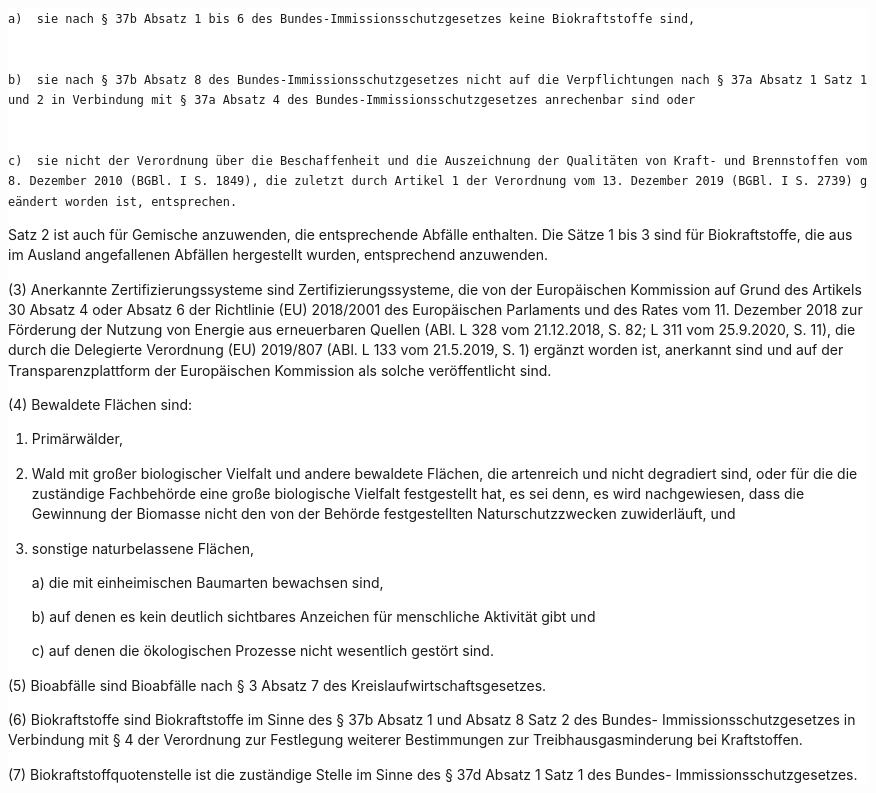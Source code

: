     a)  sie nach § 37b Absatz 1 bis 6 des Bundes-Immissionsschutzgesetzes keine Biokraftstoffe sind,


    b)  sie nach § 37b Absatz 8 des Bundes-Immissionsschutzgesetzes nicht auf die Verpflichtungen nach § 37a Absatz 1 Satz 1 und 2 in Verbindung mit § 37a Absatz 4 des Bundes-Immissionsschutzgesetzes anrechenbar sind oder


    c)  sie nicht der Verordnung über die Beschaffenheit und die Auszeichnung der Qualitäten von Kraft- und Brennstoffen vom 8. Dezember 2010 (BGBl. I S. 1849), die zuletzt durch Artikel 1 der Verordnung vom 13. Dezember 2019 (BGBl. I S. 2739) geändert worden ist, entsprechen.






Satz 2 ist auch für Gemische anzuwenden, die entsprechende Abfälle enthalten. Die Sätze 1 bis 3 sind für Biokraftstoffe, die aus im Ausland angefallenen Abfällen hergestellt wurden, entsprechend anzuwenden.

(3) Anerkannte Zertifizierungssysteme sind Zertifizierungssysteme, die von der Europäischen Kommission auf Grund des Artikels 30 Absatz 4 oder Absatz 6 der Richtlinie (EU) 2018/2001 des Europäischen Parlaments und des Rates vom 11. Dezember 2018 zur Förderung der Nutzung von Energie aus erneuerbaren Quellen (ABl. L 328 vom 21.12.2018, S. 82; L 311 vom 25.9.2020, S. 11), die durch die Delegierte Verordnung (EU) 2019/807 (ABl. L 133 vom 21.5.2019, S. 1) ergänzt worden ist, anerkannt sind und auf der Transparenzplattform der Europäischen Kommission als solche veröffentlicht sind.

(4) Bewaldete Flächen sind:

1.  Primärwälder,


2.  Wald mit großer biologischer Vielfalt und andere bewaldete Flächen, die artenreich und nicht degradiert sind, oder für die die zuständige Fachbehörde eine große biologische Vielfalt festgestellt hat, es sei denn, es wird nachgewiesen, dass die Gewinnung der Biomasse nicht den von der Behörde festgestellten Naturschutzzwecken zuwiderläuft, und


3.  sonstige naturbelassene Flächen,

    a)  die mit einheimischen Baumarten bewachsen sind,


    b)  auf denen es kein deutlich sichtbares Anzeichen für menschliche Aktivität gibt und


    c)  auf denen die ökologischen Prozesse nicht wesentlich gestört sind.







(5) Bioabfälle sind Bioabfälle nach § 3 Absatz 7 des Kreislaufwirtschaftsgesetzes.

(6) Biokraftstoffe sind Biokraftstoffe im Sinne des § 37b Absatz 1 und Absatz 8 Satz 2 des Bundes-
Immissionsschutzgesetzes              in Verbindung mit § 4 der Verordnung zur Festlegung weiterer Bestimmungen zur Treibhausgasminderung bei Kraftstoffen.

(7) Biokraftstoffquotenstelle ist die zuständige Stelle im Sinne des § 37d Absatz 1 Satz 1 des Bundes-
Immissionsschutzgesetzes.
